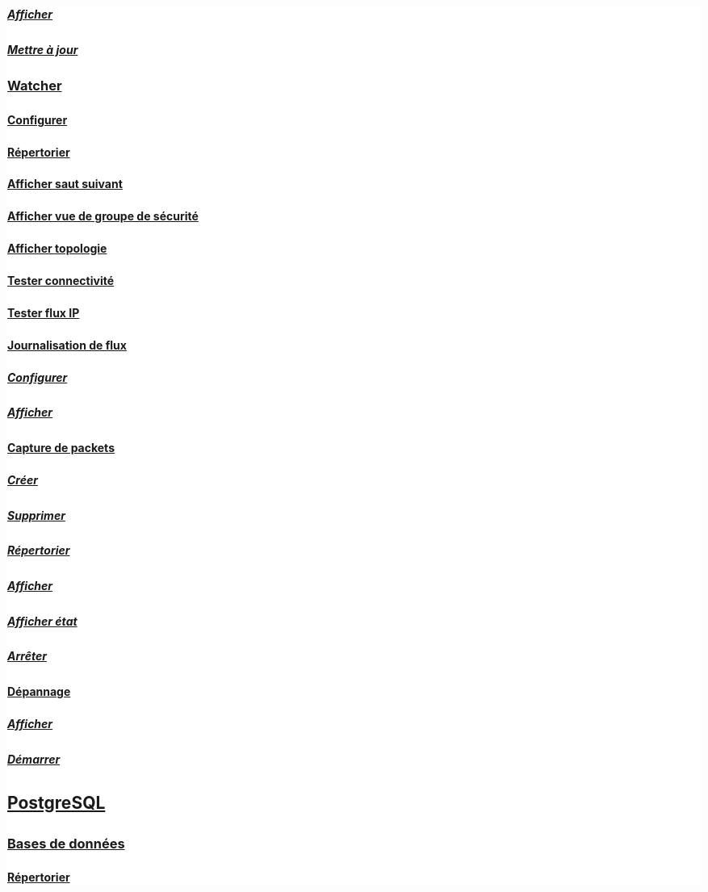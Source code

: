 ##### [Afficher](network\vpn-connection\shared-key.pycliyml#show "az network vpn-connection shared-key show")
##### [Mettre à jour](network\vpn-connection\shared-key.pycliyml#update "az network vpn-connection shared-key update")
### [Watcher](network\watcher.pycliyml "az network watcher")
#### [Configurer](network\watcher.pycliyml#configure "az network watcher configure")
#### [Répertorier](network\watcher.pycliyml#list "az network watcher list")
#### [Afficher saut suivant](network\watcher.pycliyml#show-next-hop "az network watcher show-next-hop")
#### [Afficher vue de groupe de sécurité](network\watcher.pycliyml#show-security-group-view "az network watcher show-security-group-view")
#### [Afficher topologie](network\watcher.pycliyml#show-topology "az network watcher show-topology")
#### [Tester connectivité](network\watcher.pycliyml#test-connectivity "az network watcher test-connectivity")
#### [Tester flux IP](network\watcher.pycliyml#test-ip-flow "az network watcher test-ip-flow")
#### [Journalisation de flux](network\watcher\flow-log.pycliyml "az network watcher flow-log")
##### [Configurer](network\watcher\flow-log.pycliyml#configure "az network watcher flow-log configure")
##### [Afficher](network\watcher\flow-log.pycliyml#show "az network watcher flow-log show")
#### [Capture de packets](network\watcher\packet-capture.pycliyml "az network watcher packet-capture")
##### [Créer](network\watcher\packet-capture.pycliyml#create "az network watcher packet-capture create")
##### [Supprimer](network\watcher\packet-capture.pycliyml#delete "az network watcher packet-capture delete")
##### [Répertorier](network\watcher\packet-capture.pycliyml#list "az network watcher packet-capture list")
##### [Afficher](network\watcher\packet-capture.pycliyml#show "az network watcher packet-capture show")
##### [Afficher état](network\watcher\packet-capture.pycliyml#show-status "az network watcher packet-capture show-status")
##### [Arrêter](network\watcher\packet-capture.pycliyml#stop "az network watcher packet-capture stop")
#### [Dépannage](network\watcher\troubleshooting.pycliyml "az network watcher troubleshooting")
##### [Afficher](network\watcher\troubleshooting.pycliyml#show "az network watcher troubleshooting show")
##### [Démarrer](network\watcher\troubleshooting.pycliyml#start "az network watcher troubleshooting start")
## [PostgreSQL](postgres.pycliyml "az postgres")
### [Bases de données](postgres\db.pycliyml "az postgres db")
#### [Répertorier](postgres\db.pycliyml#list "az postgres db list")